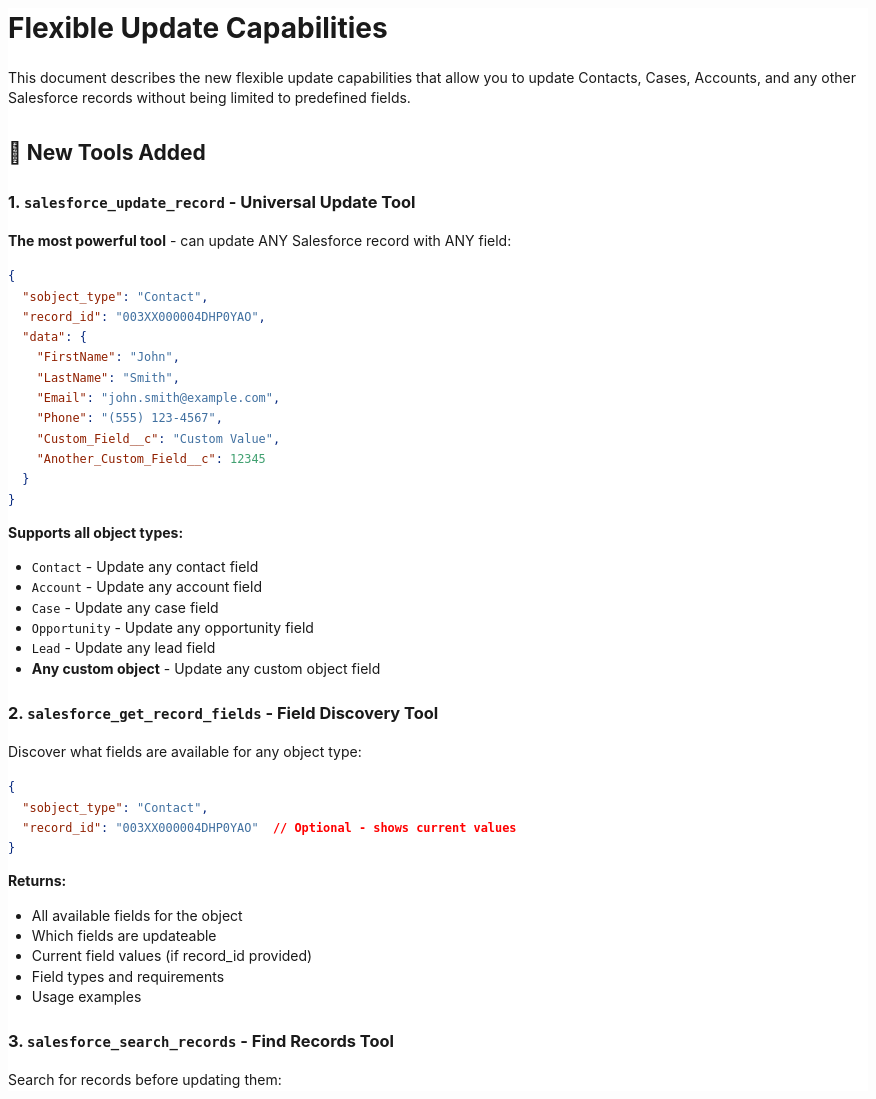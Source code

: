 # Flexible Update Capabilities

This document describes the new flexible update capabilities that allow you to update Contacts, Cases, Accounts, and any other Salesforce records without being limited to predefined fields.

## 🚀 New Tools Added

### 1. `salesforce_update_record` - Universal Update Tool
**The most powerful tool** - can update ANY Salesforce record with ANY field:

```json
{
  "sobject_type": "Contact",
  "record_id": "003XX000004DHP0YAO", 
  "data": {
    "FirstName": "John",
    "LastName": "Smith",
    "Email": "john.smith@example.com",
    "Phone": "(555) 123-4567",
    "Custom_Field__c": "Custom Value",
    "Another_Custom_Field__c": 12345
  }
}
```

**Supports all object types:**
- `Contact` - Update any contact field
- `Account` - Update any account field  
- `Case` - Update any case field
- `Opportunity` - Update any opportunity field
- `Lead` - Update any lead field
- **Any custom object** - Update any custom object field

### 2. `salesforce_get_record_fields` - Field Discovery Tool
Discover what fields are available for any object type:

```json
{
  "sobject_type": "Contact",
  "record_id": "003XX000004DHP0YAO"  // Optional - shows current values
}
```

**Returns:**
- All available fields for the object
- Which fields are updateable
- Current field values (if record_id provided)
- Field types and requirements
- Usage examples

### 3. `salesforce_search_records` - Find Records Tool
Search for records before updating them:

